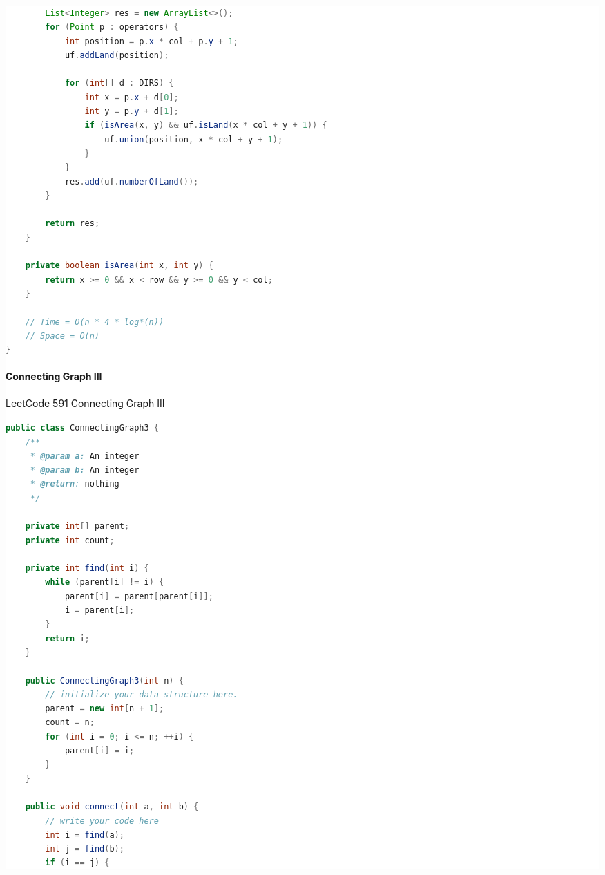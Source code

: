 ```java
        List<Integer> res = new ArrayList<>();
        for (Point p : operators) {
            int position = p.x * col + p.y + 1;
            uf.addLand(position);
            
            for (int[] d : DIRS) {
                int x = p.x + d[0];
                int y = p.y + d[1];
                if (isArea(x, y) && uf.isLand(x * col + y + 1)) {
                    uf.union(position, x * col + y + 1);
                } 
            } 
            res.add(uf.numberOfLand());
        }
        
        return res;
    }
    
    private boolean isArea(int x, int y) {
        return x >= 0 && x < row && y >= 0 && y < col;
    }

    // Time = O(n * 4 * log*(n))
    // Space = O(n)
}
```
#### Connecting Graph III
[LeetCode 591 Connecting Graph III](https://www.lintcode.com/problem/connecting-graph-iii/description)

```java
public class ConnectingGraph3 {
    /**
     * @param a: An integer
     * @param b: An integer
     * @return: nothing
     */
    
    private int[] parent;
    private int count;
    
    private int find(int i) {
        while (parent[i] != i) {
            parent[i] = parent[parent[i]];
            i = parent[i];
        }
        return i;
    }
    
    public ConnectingGraph3(int n) {
        // initialize your data structure here.
        parent = new int[n + 1];
        count = n;
        for (int i = 0; i <= n; ++i) {
            parent[i] = i;
        }
    }
    
    public void connect(int a, int b) {
        // write your code here
        int i = find(a);
        int j = find(b);
        if (i == j) {
```